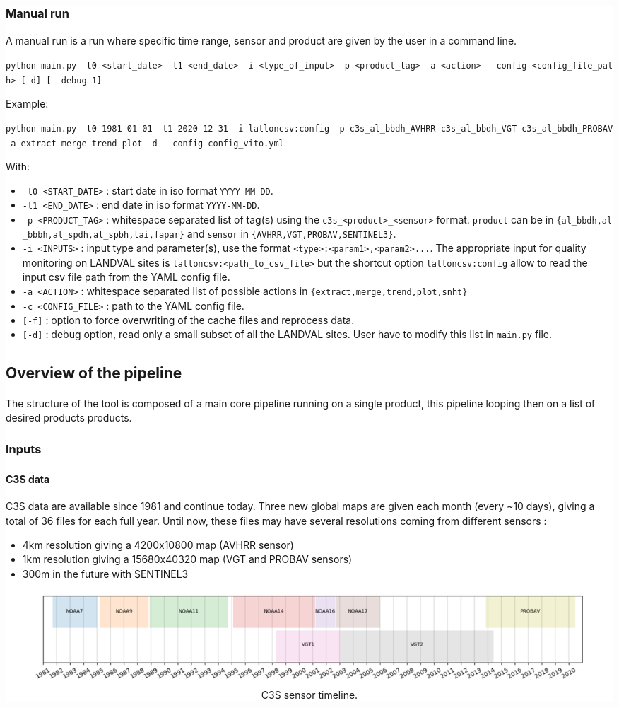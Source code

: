 <a name="manualrun"></a>
### Manual run
A manual run is a run where specific time range, sensor and product are given by the user in a command line.
```
python main.py -t0 <start_date> -t1 <end_date> -i <type_of_input> -p <product_tag> -a <action> --config <config_file_path> [-d] [--debug 1]
```
Example:
```
python main.py -t0 1981-01-01 -t1 2020-12-31 -i latloncsv:config -p c3s_al_bbdh_AVHRR c3s_al_bbdh_VGT c3s_al_bbdh_PROBAV -a extract merge trend plot -d --config config_vito.yml
```
With:
 - `-t0 <START_DATE>` : start date in iso format `YYYY-MM-DD`.
 - `-t1 <END_DATE>` : end date in iso format `YYYY-MM-DD`.
 - `-p <PRODUCT_TAG>` : whitespace separated list of tag(s) using the `c3s_<product>_<sensor>` format. `product` can be in `{al_bbdh,al_bbbh,al_spdh,al_spbh,lai,fapar}` and `sensor` in `{AVHRR,VGT,PROBAV,SENTINEL3}`.
- `-i <INPUTS>` : input type and parameter(s), use the format `<type>:<param1>,<param2>...`. The appropriate input for quality monitoring on LANDVAL sites is `latloncsv:<path_to_csv_file>` but the shortcut option `latloncsv:config` allow to read the input csv file path from the YAML config file.
- `-a <ACTION>` : whitespace separated list of possible actions in `{extract,merge,trend,plot,snht}`
- `-c <CONFIG_FILE>` : path to the YAML config file.
- `[-f]` : option to force overwriting of the cache files and reprocess data.
- `[-d]` : debug option, read only a small subset of all the LANDVAL sites. User have to modify this list in `main.py` file.


<a name="overviewofthepipeline"></a>
## Overview of the pipeline
The structure of the tool is composed of a main core pipeline running on a single product, this pipeline looping then on a list of desired products products.

<a name="inputs"></a>
### Inputs
#### C3S data
C3S data are available since 1981 and continue today. Three new global maps are given each month (every ~10 days), giving a total of 36 files for each full year. 
Until now, these files may have several resolutions coming from different sensors :
  - 4km resolution giving a 4200x10800 map (AVHRR sensor)
  - 1km resolution giving a 15680x40320 map (VGT and PROBAV sensors)
  - 300m in the future with SENTINEL3


<figure style="text-align:center">
  <img src="./img/sensor_timeline.png" alt="sensor_timeline.png"/>
  <figcaption>C3S sensor timeline.</figcaption>
</figure>
